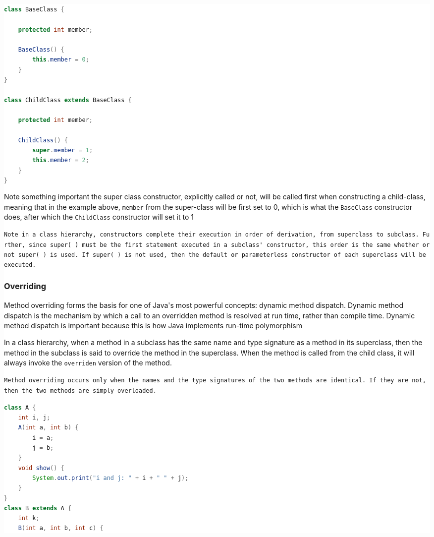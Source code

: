 ```java
class BaseClass {

    protected int member;

    BaseClass() {
        this.member = 0;
    }
}

class ChildClass extends BaseClass {

    protected int member;

    ChildClass() {
        super.member = 1;
        this.member = 2;
    }
}
```

Note something important the super class constructor, explicitly called or not, will be called first when constructing a
child-class, meaning that in the example above, `member` from the super-class will be first set to 0, which is what the
`BaseClass` constructor does, after which the `ChildClass` constructor will set it to 1

`Note in a class hierarchy, constructors complete their execution in order of derivation, from superclass to subclass.
Further, since super( ) must be the first statement executed in a subclass' constructor, this order is the same whether
or not super( ) is used. If super( ) is not used, then the default or parameterless constructor of each superclass will
be executed.`

### Overriding

Method overriding forms the basis for one of Java's most powerful concepts: dynamic method dispatch. Dynamic method
dispatch is the mechanism by which a call to an overridden method is resolved at run time, rather than compile time.
Dynamic method dispatch is important because this is how Java implements run-time polymorphism

In a class hierarchy, when a method in a subclass has the same name and type signature as a method in its superclass,
then the method in the subclass is said to override the method in the superclass. When the method is called from the
child class, it will always invoke the `overriden` version of the method.

`Method overriding occurs only when the names and the type signatures of the two methods are identical. If they are not,
then the two methods are simply overloaded.`

```java
class A {
    int i, j;
    A(int a, int b) {
        i = a;
        j = b;
    }
    void show() {
        System.out.print("i and j: " + i + " " + j);
    }
}
class B extends A {
    int k;
    B(int a, int b, int c) {
```